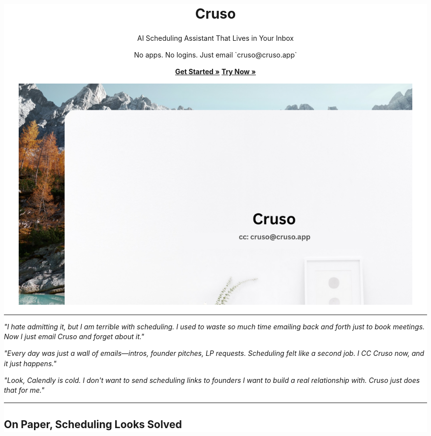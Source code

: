 <div align="center">
  <h1> Cruso </h1>
  <p>AI Scheduling Assistant That Lives in Your Inbox</p>
  <p>No apps. No logins. Just email `cruso@cruso.app`</p>
  <p>
    <a href="https://cruso.app"><strong>Get Started »</strong></a>
    <a href="mailto:cruso@cruso.app?subject=Get%20Started%20with%20Cruso&body=Hi%2C%20I'd%20like%20to%20try%20Cruso."><strong>Try Now »</strong></a>
  </p>
</div>

<div align="center">
  <img src="public/images/cover.png" alt="Cruso - AI Scheduling Assistant" width="800" />
</div>

---

_"I hate admitting it, but I am terrible with scheduling. I used to waste so much time emailing back and forth just to book meetings. Now I just email Cruso and forget about it."_

_"Every day was just a wall of emails—intros, founder pitches, LP requests. Scheduling felt like a second job. I CC Cruso now, and it just happens."_

_"Look, Calendly is cold. I don't want to send scheduling links to founders I want to build a real relationship with. Cruso just does that for me."_

---

## On Paper, Scheduling Looks Solved
